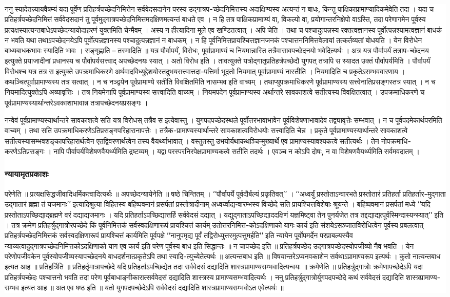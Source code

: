 ननु स्यादेतन्न्यायवैषम्यं यदा पूर्वेण प्रतिहर्त्रपच्छेदनिमित्तेन सर्ववेदसदानेन परस्य उद्गात्रप-च्छेदनिमित्तस्य अदाक्षिण्यस्य अत्यन्तं न बाधः, किन्तु पाक्षिकाप्रामाण्यादिकमेवेति तदा । यदा च प्रतिहर्त्रपच्छेदनिमित्तं सर्ववेदसदानं तु पूर्वमुद्गात्रपच्छेदनिमित्तमदक्षिणमत्यन्तं बाधते एव । न हि तत्र पाक्षिकप्रामाण्यं वा, विकल्पो वा, प्रयोगान्तरनिक्षेपो वाऽस्ति, तदा परेणागमेन पूर्वस्य प्रत्यक्षस्यात्यन्तबाधेऽपच्छेदन्यायोदाहरणं युक्तमिति चेन्मैवम् । अस्य न हीत्यादिना मूले एव खण्डितत्वात् । अपि चेति । तथा च पश्चादुत्पन्नस्य रक्तत्वज्ञानस्य पूर्वोत्पन्नश्यामत्वज्ञानं बाधकं न भवति यथा तथाऽपच्छेदनयेऽपि पूर्वोत्पन्नज्ञानस्य पश्चादुत्पन्नज्ञानं न बाधकम् । न हि पूर्वनिमित्तप्रायश्चित्तज्ञानजनकं पश्चात्तननिमित्तवेलायां तत्कर्तव्यतां बोधयति । येन विरोधेन बाध्यबाधकभावः स्यादिति भावः । सङ्गृह्णाति – तस्मादिति ॥ यत्र पौर्वापर्यं, विरोधः, पूर्वाप्रामाण्यं च नियमान्नास्ति तत्रैवासावपच्छेदनयो भवेदित्यर्थः । अत्र यत्र पौर्वापर्यं तत्राप-च्छेदनय इत्युक्ते प्रयाजादीनां प्रधानस्य च पौर्वापर्यसत्त्वाद् अपच्छेदनयः स्यात् । अतो विरोध इति । तावत्युक्ते यत्रोद्गातृप्रतिहर्त्रपच्छेदौ युगपत् तत्रापि स स्यादत उक्तं पौर्वापर्यमिति । पौर्वापर्यं विरोधश्च यत्र तत्र स इत्युक्ते उपक्रमाधिकरणे अर्थवादविध्युद्देशयोस्तदुभयसत्त्वात्तदा-पत्तिर्मा भूदतो नियमात् पूर्वाप्रामाण्यं नास्तीति । नियमादिति च प्रकृतेऽसम्भववारणाय । कथञ्चित्पूर्वाप्रामाण्यस्य तत्र सत्वात् । न च नञ्द्वयेन पूर्वप्रामाण्ये सतीति विवक्षितमिति नासम्भव इति वाच्यम् । तथाप्युपक्रमाधिकरणे पूर्वप्रामाण्यस्य सत्त्वेनातिप्रसङ्गस्तत्र स्यात् । न च नियमादित्युक्तेऽपि अव्यावृत्तिः । तत्र नियमेनापि पूर्वप्रामाण्यस्य सत्त्वादिति वाच्यम् । नियमपदेन पूर्वप्रामाण्यस्य अर्थान्तरे सावकाशत्वे सतीत्यस्य विवक्षितत्वात् । उपक्रमाधिकरणे च पूर्वप्रामाण्यस्यार्थान्तरेऽवकाशाभावान्न तत्रापच्छेदनयप्रसङ्गः ।

नन्वेवं पूर्वप्रामाण्यस्यार्थान्तरे सावकाशत्वे सति यत्र विरोधस् तत्रैव स इत्येवास्तु । युगपदपच्छेदस्थले पूर्वोत्तरभावाभावेन पूर्वविशेषणाभावादेव तद्व्यावृत्तेः सम्भवात् । न च पूर्वपदमेकार्थपरमिति वाच्यम् । तथा सति उपक्रमाधिकरणेऽतिप्रसङ्गपरिहारानापत्तेः । तत्रैक-प्रामाण्यस्यार्थान्तरे सावकाशत्वविरोधयोः सत्त्वादिति चेन्न । प्रकृते पूर्वप्रामाण्यस्यार्थान्तरे सावकाशत्वे सतीत्यस्यासम्भवशङ्कापरिहारार्थत्वेन एतद्विवरणार्थत्वेन तस्य वैयर्थ्याभावात् । वस्तुतस्तु उभयोर्यथाकथञ्चिन्मुख्यार्थे एव प्रामाण्यस्यावश्यकत्वे सतीत्यर्थः । तेन नोपक्रमाधि-करणेऽतिप्रसङ्गः । नापि पौर्वापर्यविशेषणवैयर्थ्यमिति द्रष्टव्यम् । यद्वा परस्परनिरपेक्षप्रामाण्यकत्वे सतीति तदर्थः । एवञ्च न कोऽपि दोषः, न वा विशेषणवैयर्थ्यमिति सर्वमवदातम् ।

### **न्यायामृतप्रकाशः**

परेणेति ॥ प्रत्यक्षसिद्धजीवादिधर्मिकत्वादित्यर्थः ॥ अपच्छेदन्यायेनेति ॥ षष्ठे चिन्तितम् । ‘‘पौर्वापर्ये पूर्वदौर्बल्यं प्रकृतिवत्’’ । ‘‘अध्वर्युं प्रस्तोताऽन्वारभते प्रस्तोतारं प्रतिहर्ता प्रतिहर्तार-मुद्गाता उद्गातारं ब्रह्मा तं यजमानः’’ इत्यादिश्रुत्या विहितस्य बहिष्पवमानं प्रसर्पतां प्रस्तोत्रादीनाम् अध्वर्य्वाद्यन्वारम्भस्य विच्छेदे सति प्रायश्चित्तविशेषाः श्रूयन्ते । बहिष्पवमानं प्रसर्पतां मध्ये ‘‘यदि प्रस्तोताऽपच्छिद्याद्ब्रह्मणे वरं दद्याद्यजमानः । यदि प्रतिहर्ताऽपच्छिद्यात्तर्हि सर्ववेदसं दद्यात् । यद्युद्गाताऽपच्छिद्याददक्षिणं यज्ञमिष्ट्वा तेन पुनर्यजेत तत्र तद्दद्याद्यत्पूर्वस्मिन्दास्यन्स्यात्’’ इति । तत्र क्रमेण प्रतिहर्त्रुद्गात्रोरपच्छेदे किं पूर्वनिमित्तकं सर्वस्वदक्षिणारूपं प्रायश्चित्तं कार्यम् उतोत्तरनिमित्त-कोऽदक्षिणाको यागः कार्य इति संशयेऽसञ्जातविरोधित्वेन पूर्वस्य प्रबलत्वात् प्रतिहर्त्रपच्छेदनिमित्तकं सर्वस्वदक्षिणारूपं प्रायश्चित्तं कार्यमिति पूर्वपक्षे ‘‘नानुपमृद्य पूर्वं तद्विरोध्युत्तरमुत्पत्तुमर्हति’’ इति न्यायेन पूर्वोपमर्देन परप्राबल्यस्यैव न्याय्यत्वादुद्गात्रपच्छेदनिमित्तकोऽदक्षिणाको याग एव कार्य इति परेण पूर्वस्य बाध इति सिद्धान्तः ॥ न चापच्छेद इति ॥ प्रतिहर्त्रपच्छेद उद्गात्रपच्छेदस्योपजीव्यो नैव भवति । येन परेणोपजीवकेन पूर्वस्योपजीव्यस्यापच्छेदनये बाधदर्शनात्प्रकृतेऽपि तथा स्यादि-त्युच्येतेत्यर्थः ॥ अत्यन्तबाध इति ॥ विषयान्तरेऽप्यनवकाशेन सर्वथाऽप्रामाण्यरूप इत्यर्थः । कुतो नात्यन्तबाध इत्यत आह ॥ प्रतिहर्त्रिति ॥ प्रतिहर्तृमात्रापच्छेदे यदि प्रतिहर्ताऽपच्छिद्येत तदा सर्ववेदसं दद्यादिति शास्त्रप्रामाण्यसम्भवादित्यन्वयः ॥ क्रमेणेति ॥ प्रतिहर्त्रुद्गात्रोः क्रमेणापच्छेदेऽपि यदा प्रतिहर्त्रपच्छेदः पश्चात्तनो भवति तदा परेण पूर्वबाधाङ्गीकारात्सर्ववेदसं दद्यादिति शास्त्रस्य प्रामाण्यसम्भवादित्यर्थः । ननु प्रतिहर्त्रुद्गात्रोर्युगपदपच्छेदे कथं सर्ववेदसं दद्यादिति शास्त्रप्रामाण्य-सम्भव इत्यत आह ॥ अत एव षष्ठ इति ॥ यतो युगपदपच्छेदेऽपि सर्ववेदसं दद्यादिति शास्त्रप्रामाण्यसम्भवोऽत एवेत्यर्थः ॥
